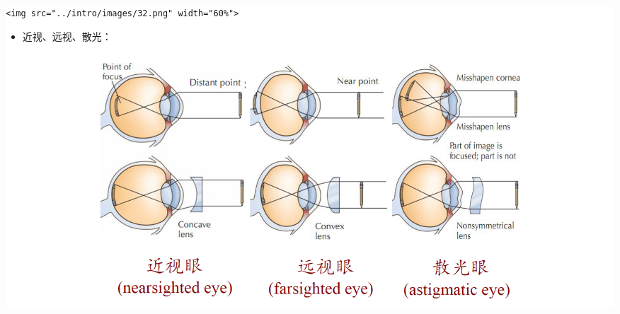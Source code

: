     <img src="../intro/images/32.png" width="60%">
</div>

- 近视、远视、散光：

<div style="text-align: center">
    <img src="../intro/images/31.png" width="70%">
</div>
